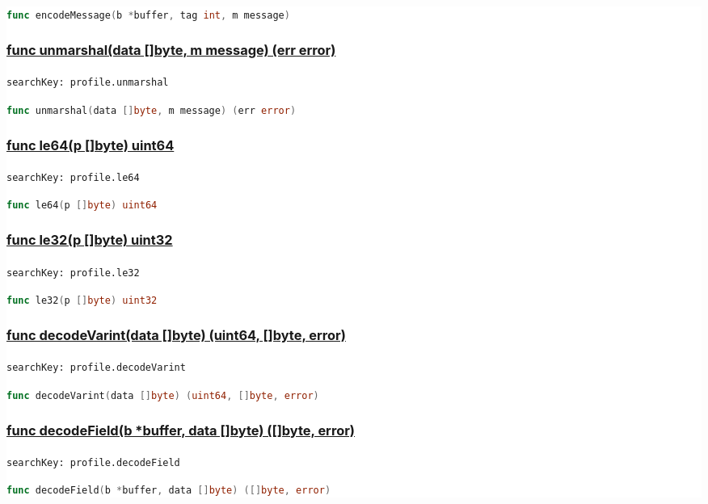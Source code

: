 ```Go
func encodeMessage(b *buffer, tag int, m message)
```

### <a id="unmarshal" href="#unmarshal">func unmarshal(data []byte, m message) (err error)</a>

```
searchKey: profile.unmarshal
```

```Go
func unmarshal(data []byte, m message) (err error)
```

### <a id="le64" href="#le64">func le64(p []byte) uint64</a>

```
searchKey: profile.le64
```

```Go
func le64(p []byte) uint64
```

### <a id="le32" href="#le32">func le32(p []byte) uint32</a>

```
searchKey: profile.le32
```

```Go
func le32(p []byte) uint32
```

### <a id="decodeVarint" href="#decodeVarint">func decodeVarint(data []byte) (uint64, []byte, error)</a>

```
searchKey: profile.decodeVarint
```

```Go
func decodeVarint(data []byte) (uint64, []byte, error)
```

### <a id="decodeField" href="#decodeField">func decodeField(b *buffer, data []byte) ([]byte, error)</a>

```
searchKey: profile.decodeField
```

```Go
func decodeField(b *buffer, data []byte) ([]byte, error)
```
